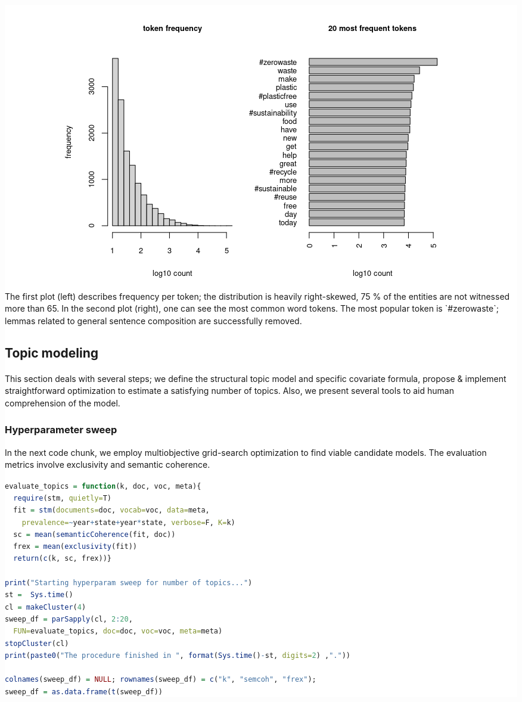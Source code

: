 <img src="modeling_report_files/figure-gfm/tok_bars-1.png" style="display: block; margin: auto;" />
The first plot (left) describes frequency per token; the distribution is
heavily right-skewed, 75 % of the entities are not witnessed more than
65. In the second plot (right), one can see the most common word tokens.
The most popular token is `#zerowaste`; lemmas related to general
sentence composition are successfully removed.

## Topic modeling

This section deals with several steps; we define the structural topic
model and specific covariate formula, propose & implement
straightforward optimization to estimate a satisfying number of topics.
Also, we present several tools to aid human comprehension of the model.

### Hyperparameter sweep

In the next code chunk, we employ multiobjective grid-search
optimization to find viable candidate models. The evaluation metrics
involve exclusivity and semantic coherence.

``` r
evaluate_topics = function(k, doc, voc, meta){
  require(stm, quietly=T)
  fit = stm(documents=doc, vocab=voc, data=meta,
    prevalence=~year+state+year*state, verbose=F, K=k)
  sc = mean(semanticCoherence(fit, doc))
  frex = mean(exclusivity(fit))
  return(c(k, sc, frex))}

print("Starting hyperparam sweep for number of topics...")
st =  Sys.time()
cl = makeCluster(4)
sweep_df = parSapply(cl, 2:20,
  FUN=evaluate_topics, doc=doc, voc=voc, meta=meta)
stopCluster(cl)
print(paste0("The procedure finished in ", format(Sys.time()-st, digits=2) ,"."))

colnames(sweep_df) = NULL; rownames(sweep_df) = c("k", "semcoh", "frex");
sweep_df = as.data.frame(t(sweep_df))
```
